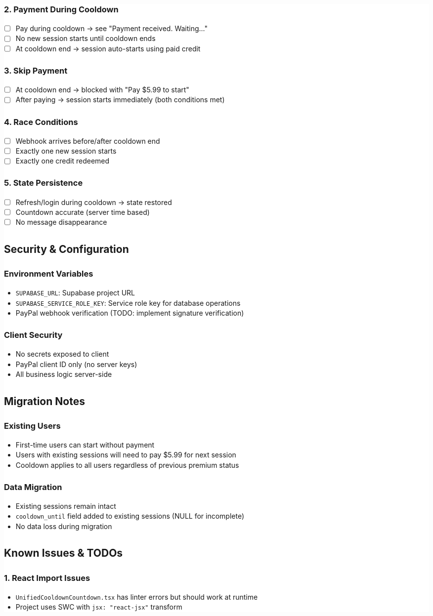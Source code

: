 ### 2. Payment During Cooldown
- [ ] Pay during cooldown → see "Payment received. Waiting..."
- [ ] No new session starts until cooldown ends
- [ ] At cooldown end → session auto-starts using paid credit

### 3. Skip Payment
- [ ] At cooldown end → blocked with "Pay $5.99 to start"
- [ ] After paying → session starts immediately (both conditions met)

### 4. Race Conditions
- [ ] Webhook arrives before/after cooldown end
- [ ] Exactly one new session starts
- [ ] Exactly one credit redeemed

### 5. State Persistence
- [ ] Refresh/login during cooldown → state restored
- [ ] Countdown accurate (server time based)
- [ ] No message disappearance

## Security & Configuration

### Environment Variables
- `SUPABASE_URL`: Supabase project URL
- `SUPABASE_SERVICE_ROLE_KEY`: Service role key for database operations
- PayPal webhook verification (TODO: implement signature verification)

### Client Security
- No secrets exposed to client
- PayPal client ID only (no server keys)
- All business logic server-side

## Migration Notes

### Existing Users
- First-time users can start without payment
- Users with existing sessions will need to pay $5.99 for next session
- Cooldown applies to all users regardless of previous premium status

### Data Migration
- Existing sessions remain intact
- `cooldown_until` field added to existing sessions (NULL for incomplete)
- No data loss during migration

## Known Issues & TODOs

### 1. React Import Issues
- `UnifiedCooldownCountdown.tsx` has linter errors but should work at runtime
- Project uses SWC with `jsx: "react-jsx"` transform
